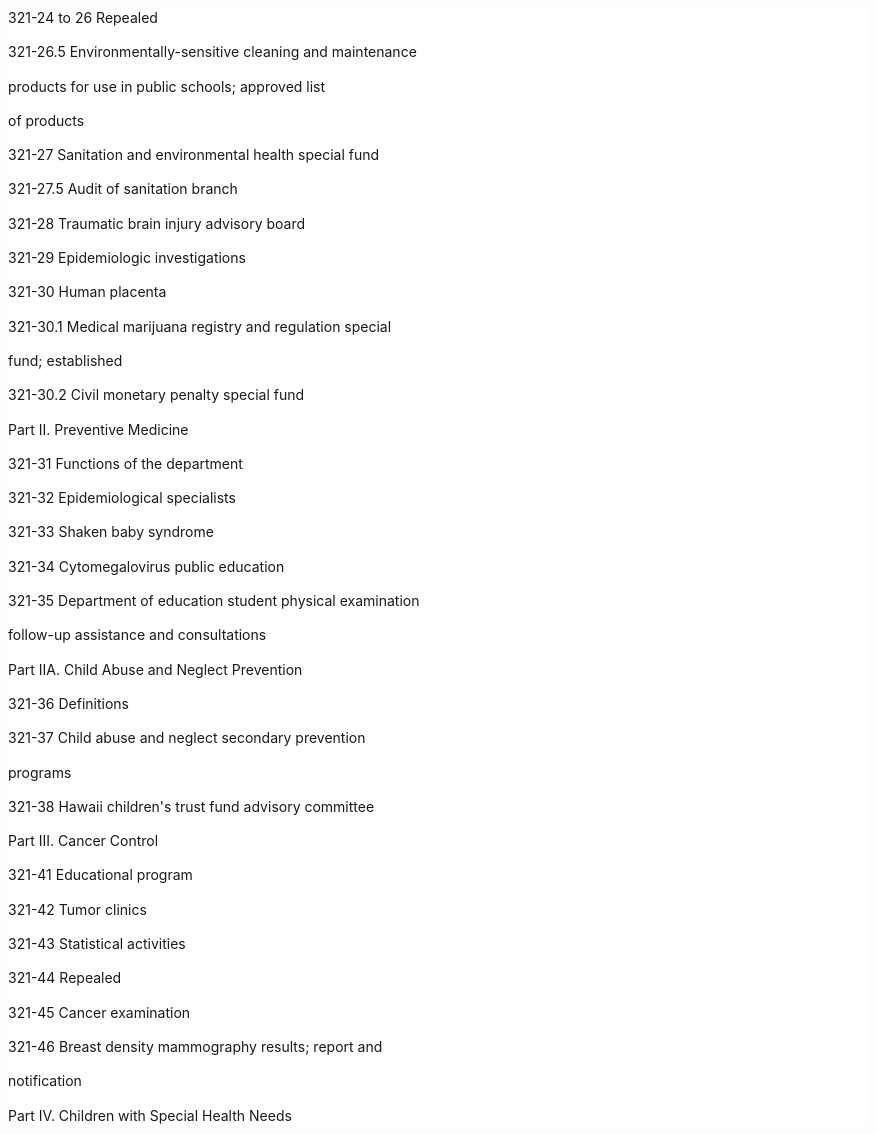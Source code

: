 321-24 to 26 Repealed

321-26.5 Environmentally-sensitive cleaning and maintenance

products for use in public schools; approved list

of products

321-27 Sanitation and environmental health special fund

321-27.5 Audit of sanitation branch

321-28 Traumatic brain injury advisory board

321-29 Epidemiologic investigations

321-30 Human placenta

321-30.1 Medical marijuana registry and regulation special

fund; established

321-30.2 Civil monetary penalty special fund

Part II. Preventive Medicine

321-31 Functions of the department

321-32 Epidemiological specialists

321-33 Shaken baby syndrome

321-34 Cytomegalovirus public education

321-35 Department of education student physical examination

follow-up assistance and consultations

Part IIA. Child Abuse and Neglect Prevention

321-36 Definitions

321-37 Child abuse and neglect secondary prevention

programs

321-38 Hawaii children's trust fund advisory committee

Part III. Cancer Control

321-41 Educational program

321-42 Tumor clinics

321-43 Statistical activities

321-44 Repealed

321-45 Cancer examination

321-46 Breast density mammography results; report and

notification

Part IV. Children with Special Health Needs
